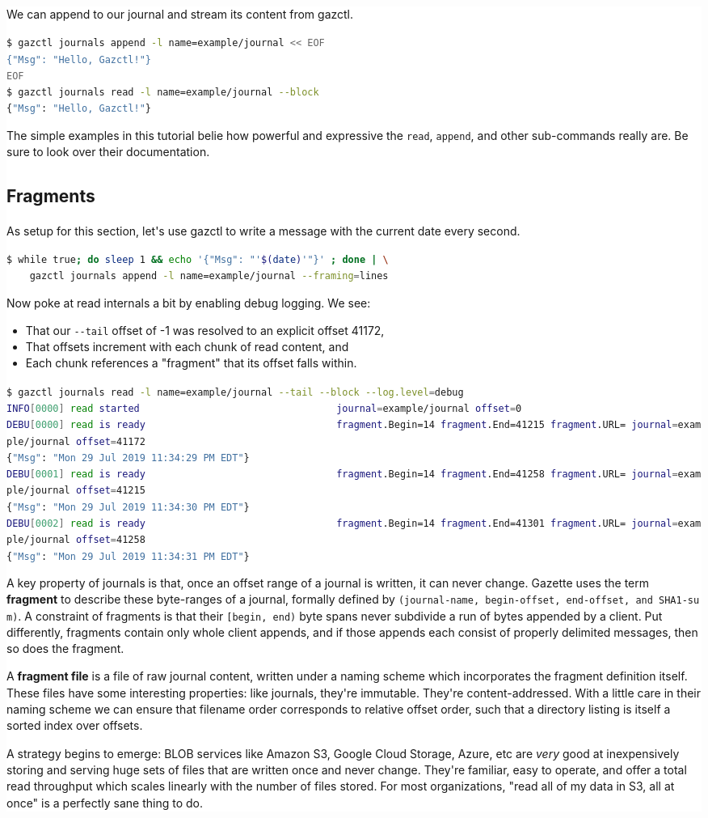 We can append to our journal and stream its content from gazctl.
```bash
$ gazctl journals append -l name=example/journal << EOF
{"Msg": "Hello, Gazctl!"}
EOF
$ gazctl journals read -l name=example/journal --block
{"Msg": "Hello, Gazctl!"}
```

The simple examples in this tutorial belie how powerful and expressive the `read`,
`append`, and other sub-commands really are. Be sure to look over their documentation.

Fragments
---------

As setup for this section, let's use gazctl to write a message with the current date every second.
```bash
$ while true; do sleep 1 && echo '{"Msg": "'$(date)'"}' ; done | \
	gazctl journals append -l name=example/journal --framing=lines
```

Now poke at read internals a bit by enabling debug logging. We see:
* That our `--tail` offset of -1 was resolved to an explicit offset 41172,
* That offsets increment with each chunk of read content, and
* Each chunk references a "fragment" that its offset falls within.
```bash
$ gazctl journals read -l name=example/journal --tail --block --log.level=debug
INFO[0000] read started                                  journal=example/journal offset=0
DEBU[0000] read is ready                                 fragment.Begin=14 fragment.End=41215 fragment.URL= journal=example/journal offset=41172
{"Msg": "Mon 29 Jul 2019 11:34:29 PM EDT"}
DEBU[0001] read is ready                                 fragment.Begin=14 fragment.End=41258 fragment.URL= journal=example/journal offset=41215
{"Msg": "Mon 29 Jul 2019 11:34:30 PM EDT"}
DEBU[0002] read is ready                                 fragment.Begin=14 fragment.End=41301 fragment.URL= journal=example/journal offset=41258
{"Msg": "Mon 29 Jul 2019 11:34:31 PM EDT"}
```

A key property of journals is that, once an offset range of a journal is written,
it can never change. Gazette uses the term **fragment** to describe these byte-ranges of a
journal, formally defined by `(journal-name, begin-offset, end-offset, and SHA1-sum)`. A
constraint of fragments is that their `[begin, end)` byte spans never subdivide a run of
bytes appended by a client. Put differently, fragments contain only whole client appends,
and if those appends each consist of properly delimited messages, then so does the
fragment.

A **fragment file** is a file of raw journal content, written under a naming scheme which
incorporates the fragment definition itself. These files have some interesting properties:
like journals, they're immutable. They're content-addressed. With a little care in their
naming scheme we can ensure that filename order corresponds to relative offset order,
such that a directory listing is itself a sorted index over offsets.

A strategy begins to emerge: BLOB services like Amazon S3, Google Cloud Storage, Azure,
etc are *very* good at inexpensively storing and serving huge sets of files that are
written once and never change. They're familiar, easy to operate, and offer a total
read throughput which scales linearly with the number of files stored. For most
organizations, "read all of my data in S3, all at once" is a perfectly sane thing to do. 
